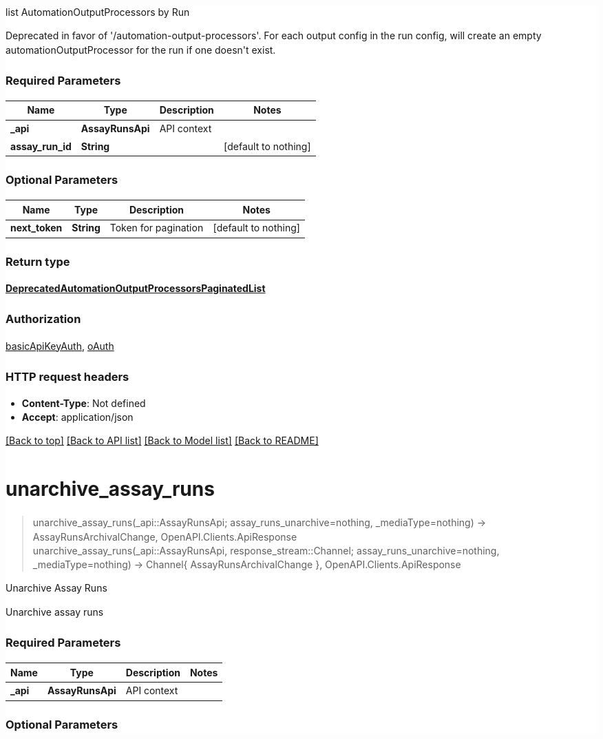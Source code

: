 list AutomationOutputProcessors by Run

Deprecated in favor of '/automation-output-processors'. For each output config in the run config, will create an empty automationOutputProcessor for the run if one doesn't exist.

### Required Parameters

Name | Type | Description  | Notes
------------- | ------------- | ------------- | -------------
 **_api** | **AssayRunsApi** | API context | 
**assay_run_id** | **String**|  | [default to nothing]

### Optional Parameters

Name | Type | Description  | Notes
------------- | ------------- | ------------- | -------------
 **next_token** | **String**| Token for pagination | [default to nothing]

### Return type

[**DeprecatedAutomationOutputProcessorsPaginatedList**](DeprecatedAutomationOutputProcessorsPaginatedList.md)

### Authorization

[basicApiKeyAuth](../README.md#basicApiKeyAuth), [oAuth](../README.md#oAuth)

### HTTP request headers

 - **Content-Type**: Not defined
 - **Accept**: application/json

[[Back to top]](#) [[Back to API list]](../README.md#api-endpoints) [[Back to Model list]](../README.md#models) [[Back to README]](../README.md)

# **unarchive_assay_runs**
> unarchive_assay_runs(_api::AssayRunsApi; assay_runs_unarchive=nothing, _mediaType=nothing) -> AssayRunsArchivalChange, OpenAPI.Clients.ApiResponse <br/>
> unarchive_assay_runs(_api::AssayRunsApi, response_stream::Channel; assay_runs_unarchive=nothing, _mediaType=nothing) -> Channel{ AssayRunsArchivalChange }, OpenAPI.Clients.ApiResponse

Unarchive Assay Runs

Unarchive assay runs

### Required Parameters

Name | Type | Description  | Notes
------------- | ------------- | ------------- | -------------
 **_api** | **AssayRunsApi** | API context | 

### Optional Parameters
